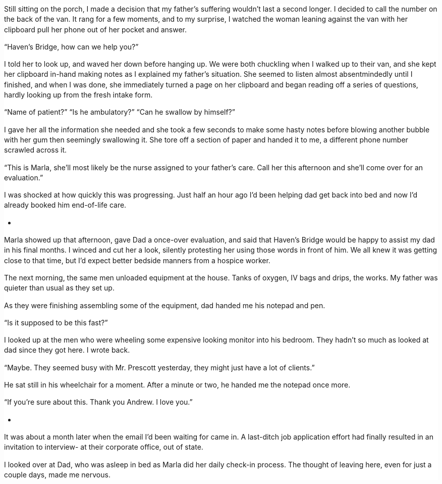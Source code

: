 Still sitting on the porch, I made a decision that my father’s suffering wouldn’t last a second longer. I decided to call the number on the back of the van. It rang for a few moments, and to my surprise, I watched the woman leaning against the van with her clipboard pull her phone out of her pocket and answer. 

“Haven’s Bridge, how can we help you?”

I told her to look up, and waved her down before hanging up. We were both chuckling when I walked up to their van, and she kept her clipboard in-hand making notes as I explained my father’s situation. She seemed to listen almost absentmindedly until I finished, and when I was done, she immediately turned a page on her clipboard and began reading off a series of questions, hardly looking up from the fresh intake form. 

“Name of patient?”
“Is he ambulatory?”
“Can he swallow by himself?”

I gave her all the information she needed and she took a few seconds to make some hasty notes before blowing another bubble with her gum then seemingly swallowing it. She tore off a section of paper and handed it to me, a different phone number scrawled across it.

“This is Marla, she’ll most likely be the nurse assigned to your father’s care. Call her this afternoon and she’ll come over for an evaluation.”

I was shocked at how quickly this was progressing. Just half an hour ago I’d been helping dad get back into bed and now I’d already booked him end-of-life care. 

-

Marla showed up that afternoon, gave Dad a once-over evaluation, and said that Haven’s Bridge would be happy to assist my dad in his final months. I winced and cut her a look, silently protesting her using those words in front of him. We all knew it was  getting close to that time, but I’d expect better bedside manners from a hospice worker.

The next morning, the same men unloaded equipment at the house. Tanks of oxygen, IV bags and drips, the works. My father was quieter than usual as they set up.

As they were finishing assembling some of the equipment, dad handed me his notepad and pen.

“Is it supposed to be this fast?”

I looked up at the men who were wheeling some expensive looking monitor into his bedroom. They hadn’t so much as looked at dad since they got here. I wrote back.

“Maybe. They seemed busy with Mr. Prescott yesterday, they might just have a lot of clients.”

He sat still in his wheelchair for a moment. After a minute or two, he handed me the notepad once more. 

“If you’re sure about this. Thank you Andrew. I love you.”

-
 
It was about a month later when the email I’d been waiting for came in. A last-ditch job application effort had finally resulted in an invitation to interview- at their corporate office, out of state. 

I looked over at Dad, who was asleep in bed as Marla did her daily check-in process. The thought of leaving here, even for just a couple days, made me nervous.
